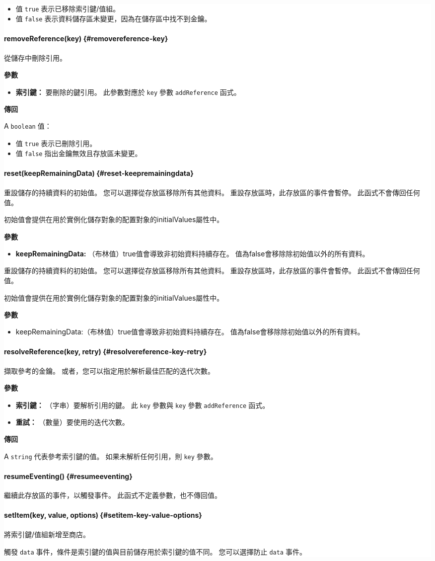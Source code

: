 * 值 `true` 表示已移除索引鍵/值組。
* 值 `false` 表示資料儲存區未變更，因為在儲存區中找不到金鑰。

#### removeReference(key) {#removereference-key}

從儲存中刪除引用。

**參數**

* **索引鍵：** 要刪除的鍵引用。 此參數對應於 `key` 參數 `addReference` 函式。

**傳回**

A `boolean` 值：

* 值 `true` 表示已刪除引用。
* 值 `false` 指出金鑰無效且存放區未變更。

#### reset(keepRemainingData) {#reset-keepremainingdata}

重設儲存的持續資料的初始值。 您可以選擇從存放區移除所有其他資料。 重設存放區時，此存放區的事件會暫停。 此函式不會傳回任何值。

初始值會提供在用於實例化儲存對象的配置對象的initialValues屬性中。

**參數**

* **keepRemainingData:** （布林值）true值會導致非初始資料持續存在。 值為false會移除除初始值以外的所有資料。

重設儲存的持續資料的初始值。 您可以選擇從存放區移除所有其他資料。 重設存放區時，此存放區的事件會暫停。 此函式不會傳回任何值。

初始值會提供在用於實例化儲存對象的配置對象的initialValues屬性中。

**參數**

* keepRemainingData:（布林值）true值會導致非初始資料持續存在。 值為false會移除除初始值以外的所有資料。

#### resolveReference(key, retry) {#resolvereference-key-retry}

擷取參考的金鑰。 或者，您可以指定用於解析最佳匹配的迭代次數。

**參數**

* **索引鍵：** （字串）要解析引用的鍵。 此 `key` 參數與 `key` 參數 `addReference` 函式。

* **重試：** （數量）要使用的迭代次數。

**傳回**

A `string` 代表參考索引鍵的值。 如果未解析任何引用，則 `key` 參數。

#### resumeEventing() {#resumeeventing}

繼續此存放區的事件，以觸發事件。 此函式不定義參數，也不傳回值。

#### setItem(key, value, options) {#setitem-key-value-options}

將索引鍵/值組新增至商店。

觸發 `data` 事件，條件是索引鍵的值與目前儲存用於索引鍵的值不同。 您可以選擇防止 `data` 事件。
